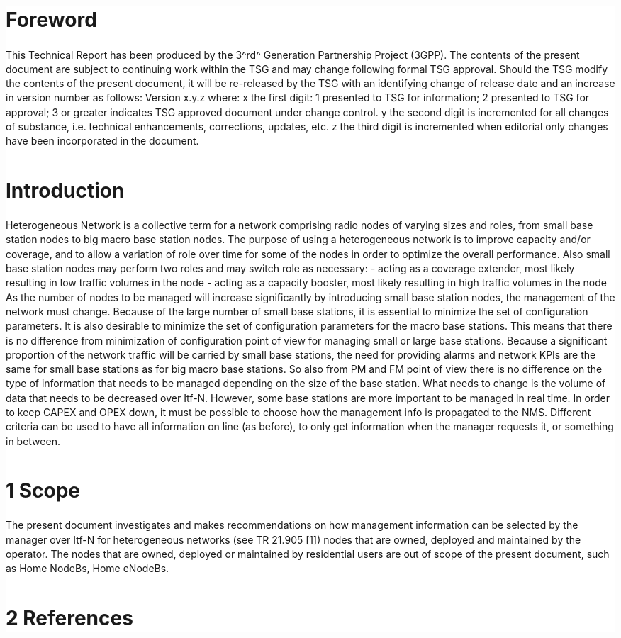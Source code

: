 # Foreword
This Technical Report has been produced by the 3^rd^ Generation Partnership
Project (3GPP).
The contents of the present document are subject to continuing work within the
TSG and may change following formal TSG approval. Should the TSG modify the
contents of the present document, it will be re-released by the TSG with an
identifying change of release date and an increase in version number as
follows:
Version x.y.z
where:
x the first digit:
1 presented to TSG for information;
2 presented to TSG for approval;
3 or greater indicates TSG approved document under change control.
y the second digit is incremented for all changes of substance, i.e. technical
enhancements, corrections, updates, etc.
z the third digit is incremented when editorial only changes have been
incorporated in the document.
# Introduction
Heterogeneous Network is a collective term for a network comprising radio
nodes of varying sizes and roles, from small base station nodes to big macro
base station nodes. The purpose of using a heterogeneous network is to improve
capacity and/or coverage, and to allow a variation of role over time for some
of the nodes in order to optimize the overall performance.
Also small base station nodes may perform two roles and may switch role as
necessary:
\- acting as a coverage extender, most likely resulting in low traffic volumes
in the node
\- acting as a capacity booster, most likely resulting in high traffic volumes
in the node
As the number of nodes to be managed will increase significantly by
introducing small base station nodes, the management of the network must
change.
Because of the large number of small base stations, it is essential to
minimize the set of configuration parameters. It is also desirable to minimize
the set of configuration parameters for the macro base stations. This means
that there is no difference from minimization of configuration point of view
for managing small or large base stations.
Because a significant proportion of the network traffic will be carried by
small base stations, the need for providing alarms and network KPIs are the
same for small base stations as for big macro base stations. So also from PM
and FM point of view there is no difference on the type of information that
needs to be managed depending on the size of the base station.
What needs to change is the volume of data that needs to be decreased over
Itf-N. However, some base stations are more important to be managed in real
time. In order to keep CAPEX and OPEX down, it must be possible to choose how
the management info is propagated to the NMS. Different criteria can be used
to have all information on line (as before), to only get information when the
manager requests it, or something in between.
# 1 Scope
The present document investigates and makes recommendations on how management
information can be selected by the manager over Itf-N for heterogeneous
networks (see TR 21.905 [1]) nodes that are owned, deployed and maintained by
the operator.
The nodes that are owned, deployed or maintained by residential users are out
of scope of the present document, such as Home NodeBs, Home eNodeBs.
# 2 References